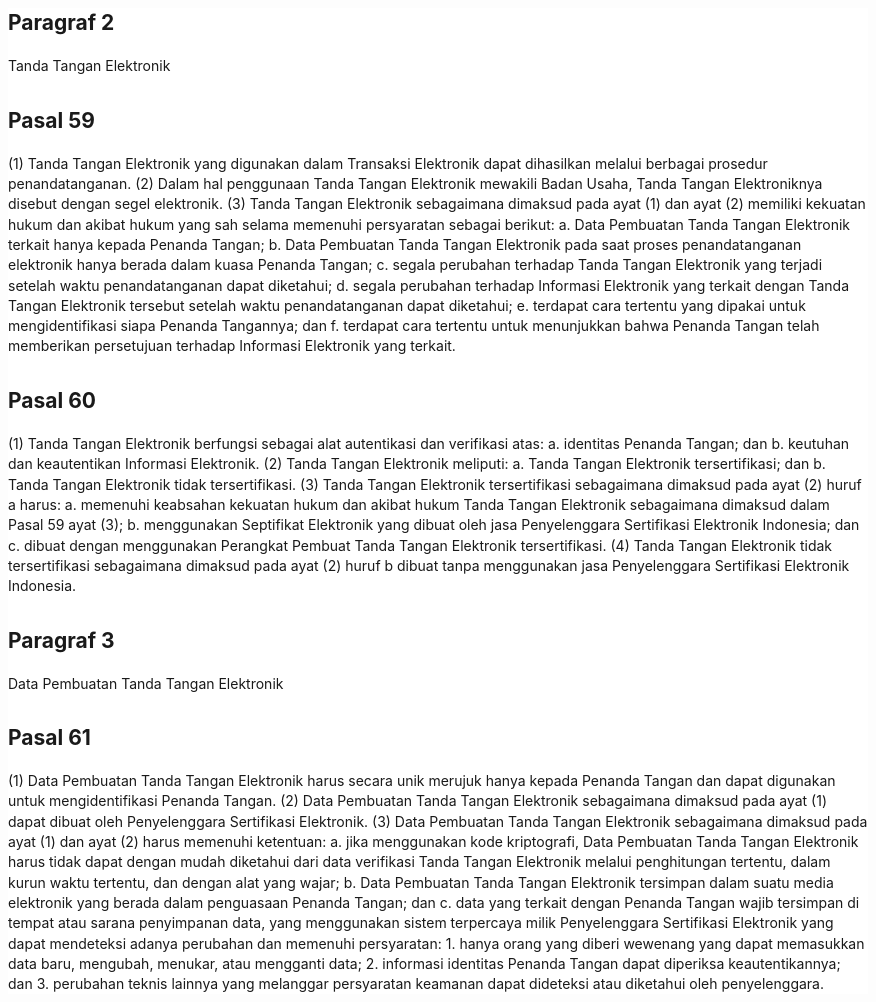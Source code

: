 ## Paragraf 2
Tanda Tangan Elektronik

## Pasal 59
(1) Tanda Tangan Elektronik yang digunakan dalam Transaksi Elektronik dapat dihasilkan melalui berbagai prosedur penandatanganan.
(2) Dalam hal penggunaan Tanda Tangan Elektronik mewakili Badan Usaha, Tanda Tangan Elektroniknya disebut dengan segel elektronik.
(3) Tanda Tangan Elektronik sebagaimana dimaksud pada ayat (1) dan ayat (2) memiliki kekuatan hukum dan akibat hukum yang sah selama memenuhi persyaratan sebagai berikut:
	a. Data Pembuatan Tanda Tangan Elektronik terkait hanya kepada Penanda Tangan;
	b. Data Pembuatan Tanda Tangan Elektronik pada saat proses penandatanganan elektronik hanya berada dalam kuasa Penanda Tangan;
	c. segala perubahan terhadap Tanda Tangan Elektronik yang terjadi setelah waktu penandatanganan dapat diketahui;
	d. segala perubahan terhadap Informasi Elektronik yang terkait dengan Tanda Tangan Elektronik tersebut setelah waktu penandatanganan dapat diketahui;
	e. terdapat cara tertentu yang dipakai untuk mengidentifikasi siapa Penanda Tangannya; dan
	f. terdapat cara tertentu untuk menunjukkan bahwa Penanda Tangan telah memberikan persetujuan terhadap Informasi Elektronik yang terkait.

## Pasal 60
(1) Tanda Tangan Elektronik berfungsi sebagai alat autentikasi dan verifikasi atas:
	a. identitas Penanda Tangan; dan
	b. keutuhan dan keautentikan Informasi Elektronik.
(2) Tanda Tangan Elektronik meliputi:
	a. Tanda Tangan Elektronik tersertifikasi; dan
	b. Tanda Tangan Elektronik tidak tersertifikasi.
(3) Tanda Tangan Elektronik tersertifikasi sebagaimana dimaksud pada ayat (2) huruf a harus:
	a. memenuhi keabsahan kekuatan hukum dan akibat hukum Tanda Tangan Elektronik sebagaimana dimaksud dalam Pasal 59 ayat (3);
	b. menggunakan Septifikat Elektronik yang dibuat oleh jasa Penyelenggara Sertifikasi Elektronik Indonesia; dan
	c. dibuat dengan menggunakan Perangkat Pembuat Tanda Tangan Elektronik tersertifikasi.
(4) Tanda Tangan Elektronik tidak tersertifikasi sebagaimana dimaksud pada ayat (2) huruf b dibuat tanpa menggunakan jasa Penyelenggara Sertifikasi Elektronik Indonesia.

## Paragraf 3
Data Pembuatan Tanda Tangan Elektronik

## Pasal 61
(1) Data Pembuatan Tanda Tangan Elektronik harus secara unik merujuk hanya kepada Penanda Tangan dan dapat digunakan untuk mengidentifikasi Penanda Tangan.
(2) Data Pembuatan Tanda Tangan Elektronik sebagaimana dimaksud pada ayat (1) dapat dibuat oleh Penyelenggara Sertifikasi Elektronik.
(3) Data Pembuatan Tanda Tangan Elektronik sebagaimana dimaksud pada ayat (1) dan ayat (2) harus memenuhi ketentuan:
	a. jika menggunakan kode kriptografi, Data Pembuatan Tanda Tangan Elektronik harus tidak dapat dengan mudah diketahui dari data verifikasi Tanda Tangan Elektronik melalui penghitungan tertentu, dalam kurun waktu tertentu, dan dengan alat yang wajar;
	b. Data Pembuatan Tanda Tangan Elektronik tersimpan dalam suatu media elektronik yang berada dalam penguasaan Penanda Tangan; dan
	c. data yang terkait dengan Penanda Tangan wajib tersimpan di tempat atau sarana penyimpanan data, yang menggunakan sistem terpercaya milik Penyelenggara Sertifikasi Elektronik yang dapat mendeteksi adanya perubahan dan memenuhi persyaratan:
		1. hanya orang yang diberi wewenang yang dapat memasukkan data baru, mengubah, menukar, atau mengganti data;
		2. informasi identitas Penanda Tangan dapat diperiksa keautentikannya; dan
		3. perubahan teknis lainnya yang melanggar persyaratan keamanan dapat dideteksi atau diketahui oleh penyelenggara.